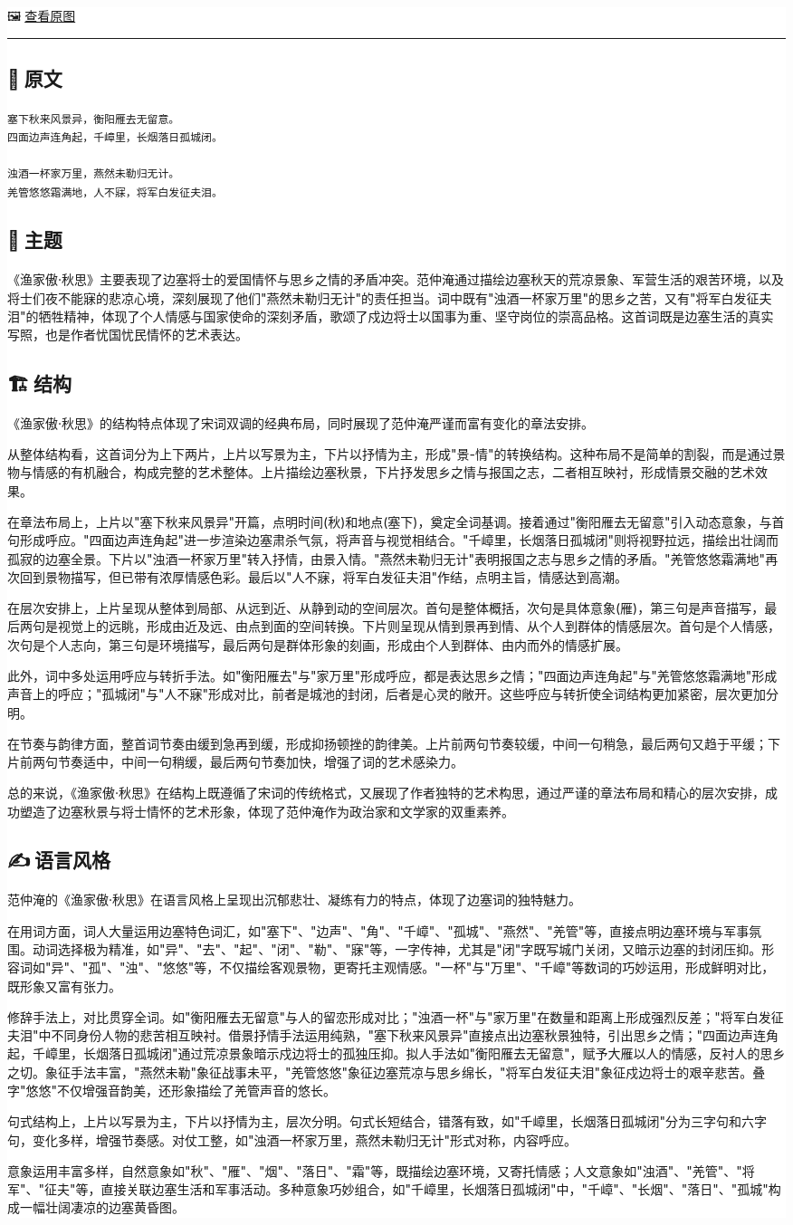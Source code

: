 🖼️ [查看原图](./data/images/渔家傲·秋思_范仲淹.jpg)

---
## 📜 原文
```
塞下秋来风景异，衡阳雁去无留意。
四面边声连角起，千嶂里，长烟落日孤城闭。

浊酒一杯家万里，燕然未勒归无计。
羌管悠悠霜满地，人不寐，将军白发征夫泪。
```
## 🎯 主题
《渔家傲·秋思》主要表现了边塞将士的爱国情怀与思乡之情的矛盾冲突。范仲淹通过描绘边塞秋天的荒凉景象、军营生活的艰苦环境，以及将士们夜不能寐的悲凉心境，深刻展现了他们"燕然未勒归无计"的责任担当。词中既有"浊酒一杯家万里"的思乡之苦，又有"将军白发征夫泪"的牺牲精神，体现了个人情感与国家使命的深刻矛盾，歌颂了戍边将士以国事为重、坚守岗位的崇高品格。这首词既是边塞生活的真实写照，也是作者忧国忧民情怀的艺术表达。
## 🏗️ 结构
《渔家傲·秋思》的结构特点体现了宋词双调的经典布局，同时展现了范仲淹严谨而富有变化的章法安排。

从整体结构看，这首词分为上下两片，上片以写景为主，下片以抒情为主，形成"景-情"的转换结构。这种布局不是简单的割裂，而是通过景物与情感的有机融合，构成完整的艺术整体。上片描绘边塞秋景，下片抒发思乡之情与报国之志，二者相互映衬，形成情景交融的艺术效果。

在章法布局上，上片以"塞下秋来风景异"开篇，点明时间(秋)和地点(塞下)，奠定全词基调。接着通过"衡阳雁去无留意"引入动态意象，与首句形成呼应。"四面边声连角起"进一步渲染边塞肃杀气氛，将声音与视觉相结合。"千嶂里，长烟落日孤城闭"则将视野拉远，描绘出壮阔而孤寂的边塞全景。下片以"浊酒一杯家万里"转入抒情，由景入情。"燕然未勒归无计"表明报国之志与思乡之情的矛盾。"羌管悠悠霜满地"再次回到景物描写，但已带有浓厚情感色彩。最后以"人不寐，将军白发征夫泪"作结，点明主旨，情感达到高潮。

在层次安排上，上片呈现从整体到局部、从远到近、从静到动的空间层次。首句是整体概括，次句是具体意象(雁)，第三句是声音描写，最后两句是视觉上的远眺，形成由近及远、由点到面的空间转换。下片则呈现从情到景再到情、从个人到群体的情感层次。首句是个人情感，次句是个人志向，第三句是环境描写，最后两句是群体形象的刻画，形成由个人到群体、由内而外的情感扩展。

此外，词中多处运用呼应与转折手法。如"衡阳雁去"与"家万里"形成呼应，都是表达思乡之情；"四面边声连角起"与"羌管悠悠霜满地"形成声音上的呼应；"孤城闭"与"人不寐"形成对比，前者是城池的封闭，后者是心灵的敞开。这些呼应与转折使全词结构更加紧密，层次更加分明。

在节奏与韵律方面，整首词节奏由缓到急再到缓，形成抑扬顿挫的韵律美。上片前两句节奏较缓，中间一句稍急，最后两句又趋于平缓；下片前两句节奏适中，中间一句稍缓，最后两句节奏加快，增强了词的艺术感染力。

总的来说，《渔家傲·秋思》在结构上既遵循了宋词的传统格式，又展现了作者独特的艺术构思，通过严谨的章法布局和精心的层次安排，成功塑造了边塞秋景与将士情怀的艺术形象，体现了范仲淹作为政治家和文学家的双重素养。
## ✍️ 语言风格
范仲淹的《渔家傲·秋思》在语言风格上呈现出沉郁悲壮、凝练有力的特点，体现了边塞词的独特魅力。

在用词方面，词人大量运用边塞特色词汇，如"塞下"、"边声"、"角"、"千嶂"、"孤城"、"燕然"、"羌管"等，直接点明边塞环境与军事氛围。动词选择极为精准，如"异"、"去"、"起"、"闭"、"勒"、"寐"等，一字传神，尤其是"闭"字既写城门关闭，又暗示边塞的封闭压抑。形容词如"异"、"孤"、"浊"、"悠悠"等，不仅描绘客观景物，更寄托主观情感。"一杯"与"万里"、"千嶂"等数词的巧妙运用，形成鲜明对比，既形象又富有张力。

修辞手法上，对比贯穿全词。如"衡阳雁去无留意"与人的留恋形成对比；"浊酒一杯"与"家万里"在数量和距离上形成强烈反差；"将军白发征夫泪"中不同身份人物的悲苦相互映衬。借景抒情手法运用纯熟，"塞下秋来风景异"直接点出边塞秋景独特，引出思乡之情；"四面边声连角起，千嶂里，长烟落日孤城闭"通过荒凉景象暗示戍边将士的孤独压抑。拟人手法如"衡阳雁去无留意"，赋予大雁以人的情感，反衬人的思乡之切。象征手法丰富，"燕然未勒"象征战事未平，"羌管悠悠"象征边塞荒凉与思乡绵长，"将军白发征夫泪"象征戍边将士的艰辛悲苦。叠字"悠悠"不仅增强音韵美，还形象描绘了羌管声音的悠长。

句式结构上，上片以写景为主，下片以抒情为主，层次分明。句式长短结合，错落有致，如"千嶂里，长烟落日孤城闭"分为三字句和六字句，变化多样，增强节奏感。对仗工整，如"浊酒一杯家万里，燕然未勒归无计"形式对称，内容呼应。

意象运用丰富多样，自然意象如"秋"、"雁"、"烟"、"落日"、"霜"等，既描绘边塞环境，又寄托情感；人文意象如"浊酒"、"羌管"、"将军"、"征夫"等，直接关联边塞生活和军事活动。多种意象巧妙组合，如"千嶂里，长烟落日孤城闭"中，"千嶂"、"长烟"、"落日"、"孤城"构成一幅壮阔凄凉的边塞黄昏图。
